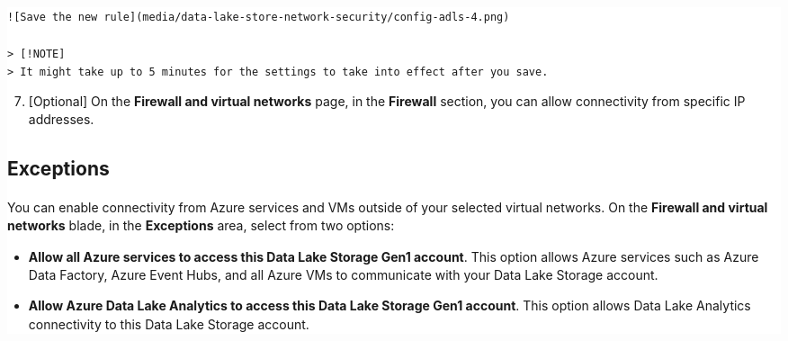    ![Save the new rule](media/data-lake-store-network-security/config-adls-4.png)

    > [!NOTE]
    > It might take up to 5 minutes for the settings to take into effect after you save.

7.	[Optional] On the **Firewall and virtual networks** page, in the **Firewall** section, you can allow connectivity from specific IP addresses. 

## Exceptions
You can enable connectivity from Azure services and VMs outside of your selected virtual networks. On the **Firewall and virtual networks** blade, in the **Exceptions** area, select from two options:
 
- **Allow all Azure services to access this Data Lake Storage Gen1 account**. This option allows Azure services such as Azure Data Factory, Azure Event Hubs, and all Azure VMs to communicate with your Data Lake Storage account.

- **Allow Azure Data Lake Analytics to access this Data Lake Storage Gen1 account**. This option allows Data Lake Analytics connectivity to this Data Lake Storage account. 
